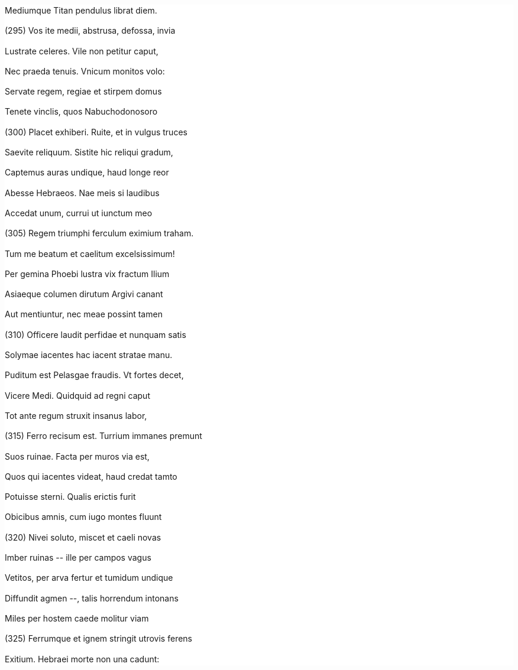Mediumque Titan pendulus librat diem.

\(295\) Vos ite medii, abstrusa, defossa, invia

Lustrate celeres. Vile non petitur caput,

Nec praeda tenuis. Vnicum monitos volo:

Servate regem, regiae et stirpem domus

Tenete vinclis, quos Nabuchodonosoro

\(300\) Placet exhiberi. Ruite, et in vulgus truces

Saevite reliquum. Sistite hic reliqui gradum,

Captemus auras undique, haud longe reor

Abesse Hebraeos. Nae meis si laudibus

Accedat unum, currui ut iunctum meo

\(305\) Regem triumphi ferculum eximium traham.

Tum me beatum et caelitum excelsissimum!

Per gemina Phoebi lustra vix fractum Ilium

Asiaeque columen dirutum Argivi canant

Aut mentiuntur, nec meae possint tamen

\(310\) Officere laudit perfidae et nunquam satis

Solymae iacentes hac iacent stratae manu.

Puditum est Pelasgae fraudis. Vt fortes decet,

Vicere Medi. Quidquid ad regni caput

Tot ante regum struxit insanus labor,

\(315\) Ferro recisum est. Turrium immanes premunt

Suos ruinae. Facta per muros via est,

Quos qui iacentes videat, haud credat tamto

Potuisse sterni. Qualis erictis furit

Obicibus amnis, cum iugo montes fluunt

\(320\) Nivei soluto, miscet et caeli novas

Imber ruinas -- ille per campos vagus

Vetitos, per arva fertur et tumidum undique

Diffundit agmen --, talis horrendum intonans

Miles per hostem caede molitur viam

\(325\) Ferrumque et ignem stringit utrovis ferens

Exitium. Hebraei morte non una cadunt:
